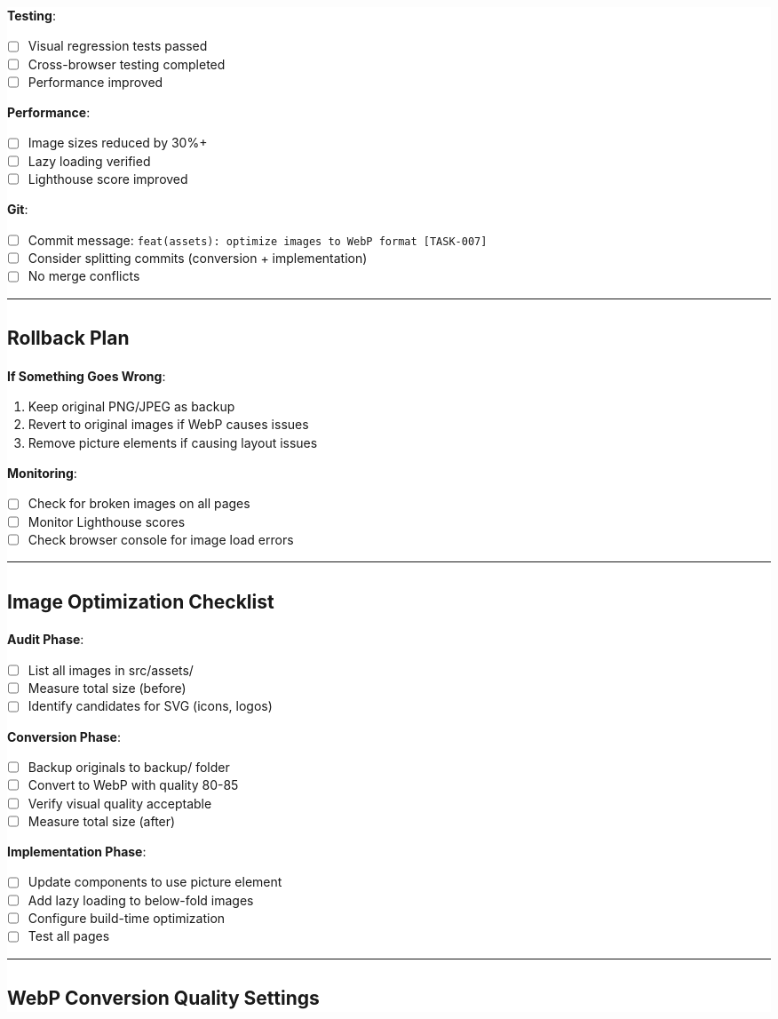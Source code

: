 **Testing**:
- [ ] Visual regression tests passed
- [ ] Cross-browser testing completed
- [ ] Performance improved

**Performance**:
- [ ] Image sizes reduced by 30%+
- [ ] Lazy loading verified
- [ ] Lighthouse score improved

**Git**:
- [ ] Commit message: `feat(assets): optimize images to WebP format [TASK-007]`
- [ ] Consider splitting commits (conversion + implementation)
- [ ] No merge conflicts

---

## Rollback Plan

**If Something Goes Wrong**:
1. Keep original PNG/JPEG as backup
2. Revert to original images if WebP causes issues
3. Remove picture elements if causing layout issues

**Monitoring**:
- [ ] Check for broken images on all pages
- [ ] Monitor Lighthouse scores
- [ ] Check browser console for image load errors

---

## Image Optimization Checklist

**Audit Phase**:
- [ ] List all images in src/assets/
- [ ] Measure total size (before)
- [ ] Identify candidates for SVG (icons, logos)

**Conversion Phase**:
- [ ] Backup originals to backup/ folder
- [ ] Convert to WebP with quality 80-85
- [ ] Verify visual quality acceptable
- [ ] Measure total size (after)

**Implementation Phase**:
- [ ] Update components to use picture element
- [ ] Add lazy loading to below-fold images
- [ ] Configure build-time optimization
- [ ] Test all pages

---

## WebP Conversion Quality Settings
